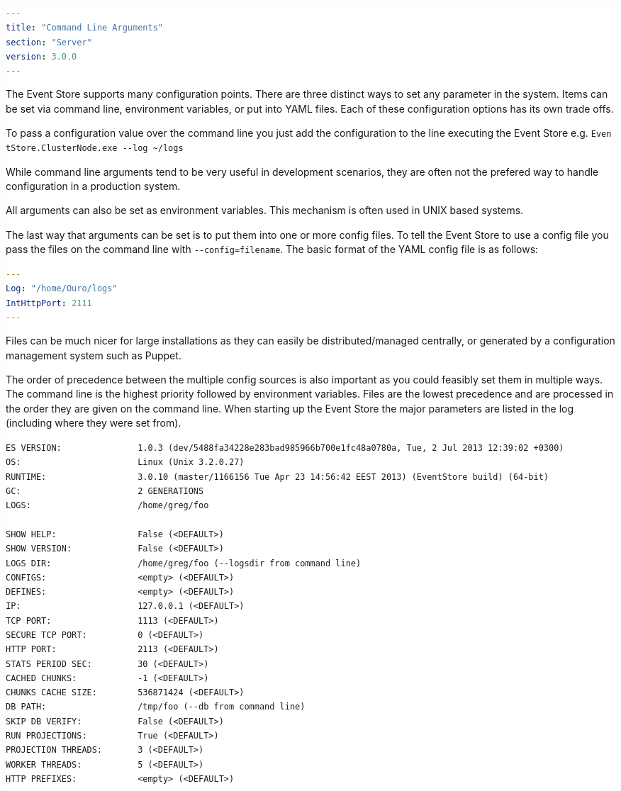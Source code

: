 ```yaml
---
title: "Command Line Arguments"
section: "Server"
version: 3.0.0
---
```


The Event Store supports many configuration points. There are three distinct ways to set any parameter in the system. Items can be set via command line, environment variables, or put into YAML files. Each of these configuration options has its own trade offs.

To pass a configuration value over the command line you just add the configuration to the line executing the Event Store e.g. `EventStore.ClusterNode.exe --log ~/logs`

While command line arguments tend to be very useful in development scenarios, they are often not the prefered way to handle configuration in a production system.

All arguments can also be set as environment variables. This mechanism is often used in UNIX based systems.

The last way that arguments can be set is to put them into one or more config files. To tell the Event Store to use a config file you pass the files on the command line with `--config=filename`. The basic format of the YAML config file is as follows:

```yaml
---
Log: "/home/Ouro/logs"
IntHttpPort: 2111
---
```

Files can be much nicer for large installations as they can easily be distributed/managed centrally, or generated by a configuration management system such as Puppet.

The order of precedence between the multiple config sources is also important as you could feasibly set them in multiple ways. The command line is the highest priority followed by environment variables. Files are the lowest precedence and are processed in the order they are given on the command line. When starting up the Event Store the major parameters are listed in the log (including where they were set from).

```text
ES VERSION:               1.0.3 (dev/5488fa34228e283bad985966b700e1fc48a0780a, Tue, 2 Jul 2013 12:39:02 +0300)
OS:                       Linux (Unix 3.2.0.27)
RUNTIME:                  3.0.10 (master/1166156 Tue Apr 23 14:56:42 EEST 2013) (EventStore build) (64-bit)
GC:                       2 GENERATIONS
LOGS:                     /home/greg/foo

SHOW HELP:                False (<DEFAULT>)
SHOW VERSION:             False (<DEFAULT>)
LOGS DIR:                 /home/greg/foo (--logsdir from command line)
CONFIGS:                  <empty> (<DEFAULT>)
DEFINES:                  <empty> (<DEFAULT>)
IP:                       127.0.0.1 (<DEFAULT>)
TCP PORT:                 1113 (<DEFAULT>)
SECURE TCP PORT:          0 (<DEFAULT>)
HTTP PORT:                2113 (<DEFAULT>)
STATS PERIOD SEC:         30 (<DEFAULT>)
CACHED CHUNKS:            -1 (<DEFAULT>)
CHUNKS CACHE SIZE:        536871424 (<DEFAULT>)
DB PATH:                  /tmp/foo (--db from command line)
SKIP DB VERIFY:           False (<DEFAULT>)
RUN PROJECTIONS:          True (<DEFAULT>)
PROJECTION THREADS:       3 (<DEFAULT>)
WORKER THREADS:           5 (<DEFAULT>)
HTTP PREFIXES:            <empty> (<DEFAULT>)
```